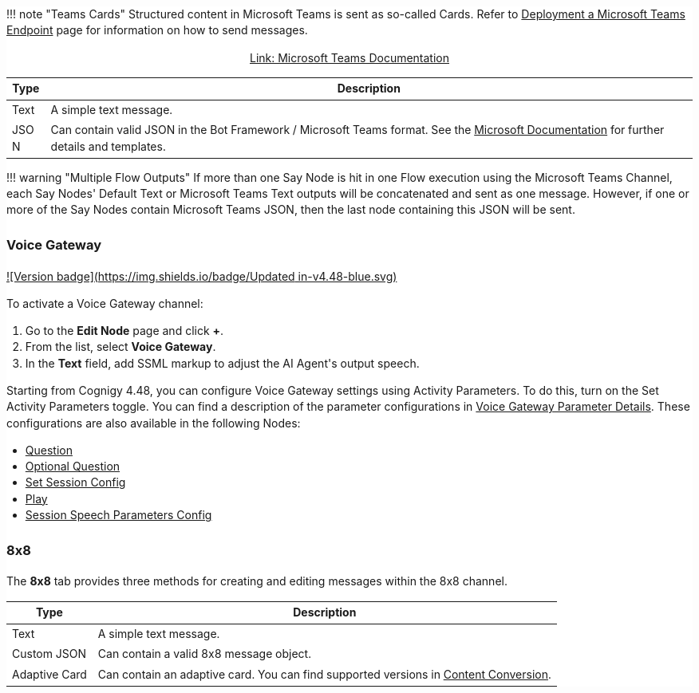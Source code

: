 !!! note "Teams Cards"
    Structured content in Microsoft Teams is sent as so-called Cards. Refer to [Deployment a Microsoft Teams Endpoint](../../deploy/endpoint-reference/azure-bot-services.md) page for information on how to send messages.
    <!-- need to change the link above  -->

<div style="text-align: center; padding: 0px;"><a href="https://docs.microsoft.com/en-us/azure/bot-service/rest-api/bot-framework-rest-connector-add-rich-cards?view=azure-bot-service-3.0" target="_blank">Link: Microsoft Teams Documentation</a></div>

| Type | Description                                                                                                                                                                                                                                                                    |
|------|--------------------------------------------------------------------------------------------------------------------------------------------------------------------------------------------------------------------------------------------------------------------------------|
| Text | A simple text message.                                                                                                                                                                                                                                                         |
| JSON | Can contain valid JSON in the Bot Framework / Microsoft Teams format. See the [Microsoft Documentation](https://docs.microsoft.com/en-us/azure/bot-service/rest-api/bot-framework-rest-connector-add-rich-cards?view=azure-bot-service-3.0) for further details and templates. |

!!! warning "Multiple Flow Outputs"
    If more than one Say Node is hit in one Flow execution using the Microsoft Teams Channel, each Say Nodes' Default Text or Microsoft Teams Text outputs will be concatenated and sent as one message. However, if one or more of the Say Nodes contain Microsoft Teams JSON, then the last node containing this JSON will be sent.

### Voice Gateway

[![Version badge](https://img.shields.io/badge/Updated in-v4.48-blue.svg)](../../../release-notes/4.48.md)

To activate a Voice Gateway channel:

1. Go to the **Edit Node** page and click **+**.
2. From the list, select **Voice Gateway**.
3. In the **Text** field, add SSML markup to adjust the AI Agent's output speech.

Starting from Cognigy 4.48, you can configure Voice Gateway settings using Activity Parameters. To do this, turn on the Set Activity Parameters toggle. You can find a description of the parameter configurations in [Voice Gateway Parameter Details](../node-reference/voice/voice-gateway/parameter-details.md).
These configurations are also available in the following Nodes:

- [Question](../node-reference/basic/question.md)
- [Optional Question](../node-reference/basic/optional-question.md)
- [Set Session Config](../node-reference/voice/voice-gateway/set-session-config.md)
- [Play](../node-reference/voice/voice-gateway/play.md)
- [Session Speech Parameters Config](../node-reference/voice/generic/session-speech-parameters-config.md)

### 8x8

The **8x8** tab provides three methods for creating and editing messages within the 8x8 channel.

| Type          | Description                                                                                                                          |
|---------------|--------------------------------------------------------------------------------------------------------------------------------------|
| Text          | A simple text message.                                                                                                               |
| Custom JSON   | Can contain a valid 8x8 message object.                                                                                              |
| Adaptive Card | Can contain an adaptive card. You can find supported versions in [Content Conversion](../../deploy/endpoints/content-conversion.md). |
